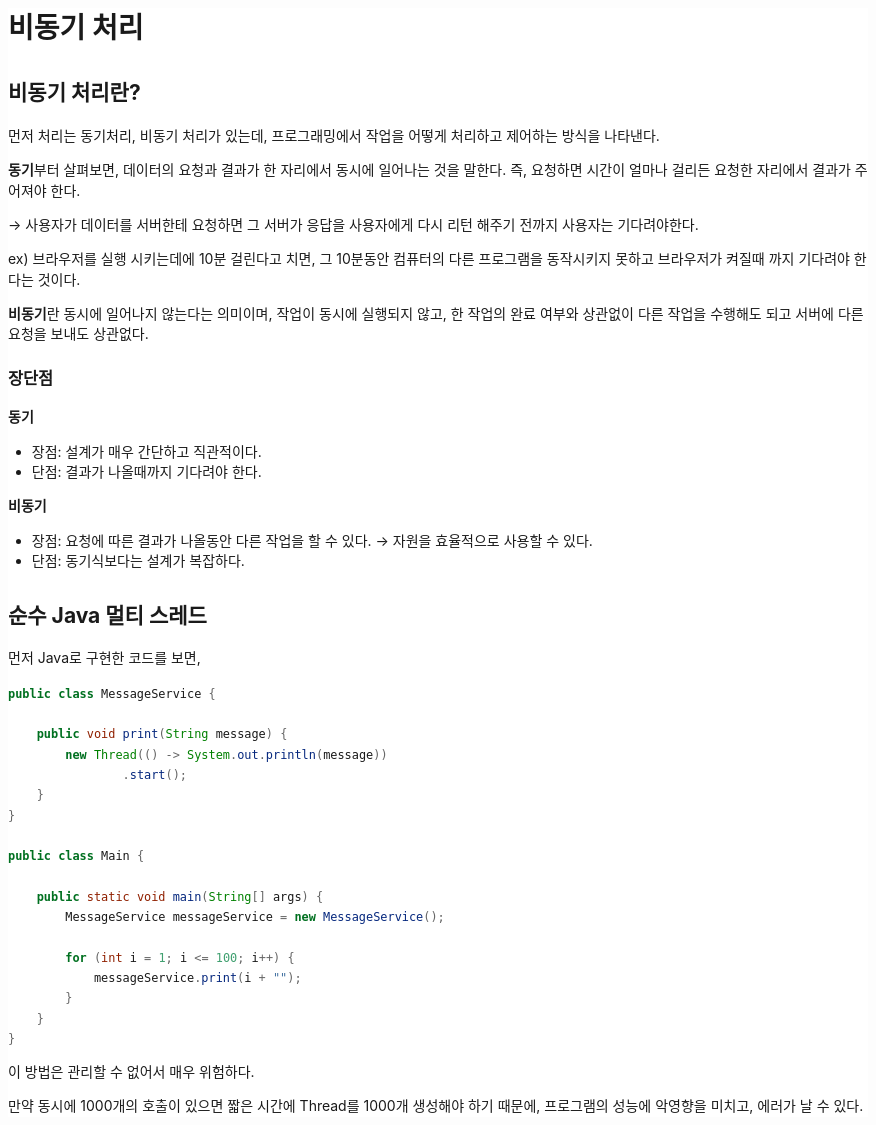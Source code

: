 # 비동기 처리

## 비동기 처리란?

먼저 처리는 동기처리, 비동기 처리가 있는데, 프로그래밍에서 작업을 어떻게 처리하고 제어하는 방식을 나타낸다.

**동기**부터 살펴보면, 데이터의 요청과 결과가 한 자리에서 동시에 일어나는 것을 말한다. 즉, 요청하면 시간이 얼마나 걸리든 요청한 자리에서 결과가 주어져야 한다.

→ 사용자가 데이터를 서버한테 요청하면 그 서버가 응답을 사용자에게 다시 리턴 해주기 전까지 사용자는 기다려야한다.

ex) 브라우저를 실행 시키는데에 10분 걸린다고 치면, 그 10분동안 컴퓨터의 다른 프로그램을 동작시키지 못하고 브라우저가 켜질때 까지 기다려야 한다는 것이다.

**비동기**란 동시에 일어나지 않는다는 의미이며, 작업이 동시에 실행되지 않고, 한 작업의 완료 여부와 상관없이 다른 작업을 수행해도 되고 서버에 다른 요청을 보내도 상관없다.

### 장단점

**동기**

- 장점: 설계가 매우 간단하고 직관적이다.
- 단점: 결과가 나올때까지 기다려야 한다.

**비동기**

- 장점: 요청에 따른 결과가 나올동안 다른 작업을 할 수 있다. → 자원을 효율적으로 사용할 수 있다.
- 단점: 동기식보다는 설계가 복잡하다.

## 순수 Java 멀티 스레드

먼저 Java로 구현한 코드를 보면,

```java
public class MessageService {

    public void print(String message) {
        new Thread(() -> System.out.println(message))
                .start();
    }
}

public class Main {

    public static void main(String[] args) {
        MessageService messageService = new MessageService();

        for (int i = 1; i <= 100; i++) {
            messageService.print(i + "");
        }
    }
}
```

이 방법은 관리할 수 없어서 매우 위험하다.

만약 동시에 1000개의 호출이 있으면 짧은 시간에 Thread를 1000개 생성해야 하기 때문에, 프로그램의 성능에 악영향을 미치고, 에러가 날 수 있다.
